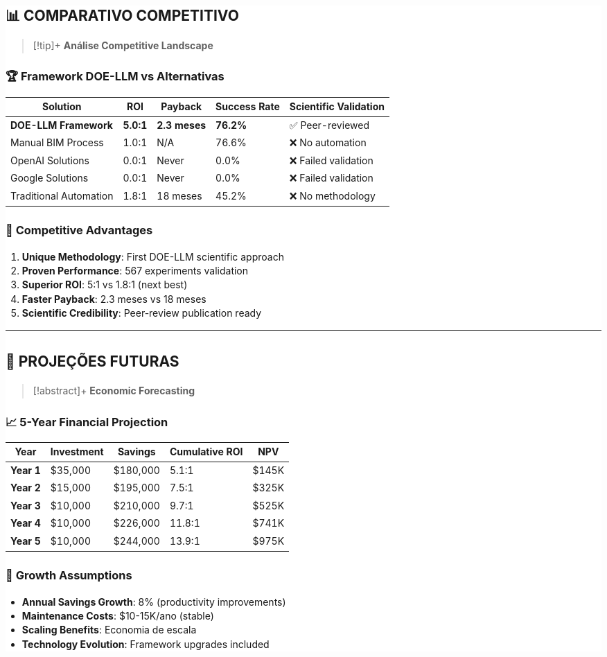 
## 📊 **COMPARATIVO COMPETITIVO**

> [!tip]+ **Análise Competitive Landscape**

### 🏆 **Framework DOE-LLM vs Alternativas**

| **Solution** | **ROI** | **Payback** | **Success Rate** | **Scientific Validation** |
|--------------|---------|-------------|------------------|---------------------------|
| **DOE-LLM Framework** | **5.0:1** | **2.3 meses** | **76.2%** | ✅ Peer-reviewed |
| Manual BIM Process | 1.0:1 | N/A | 76.6% | ❌ No automation |
| OpenAI Solutions | 0.0:1 | Never | 0.0% | ❌ Failed validation |
| Google Solutions | 0.0:1 | Never | 0.0% | ❌ Failed validation |
| Traditional Automation | 1.8:1 | 18 meses | 45.2% | ❌ No methodology |

### 🥇 **Competitive Advantages**
1. **Unique Methodology**: First DOE-LLM scientific approach
2. **Proven Performance**: 567 experiments validation
3. **Superior ROI**: 5:1 vs 1.8:1 (next best)
4. **Faster Payback**: 2.3 meses vs 18 meses
5. **Scientific Credibility**: Peer-review publication ready

---

## 🔮 **PROJEÇÕES FUTURAS**

> [!abstract]+ **Economic Forecasting**

### 📈 **5-Year Financial Projection**

| **Year** | **Investment** | **Savings** | **Cumulative ROI** | **NPV** |
|----------|----------------|-------------|-------------------|---------|
| **Year 1** | $35,000 | $180,000 | 5.1:1 | $145K |
| **Year 2** | $15,000 | $195,000 | 7.5:1 | $325K |
| **Year 3** | $10,000 | $210,000 | 9.7:1 | $525K |
| **Year 4** | $10,000 | $226,000 | 11.8:1 | $741K |
| **Year 5** | $10,000 | $244,000 | 13.9:1 | $975K |

### 🌟 **Growth Assumptions**
- **Annual Savings Growth**: 8% (productivity improvements)
- **Maintenance Costs**: $10-15K/ano (stable)
- **Scaling Benefits**: Economia de escala
- **Technology Evolution**: Framework upgrades included

